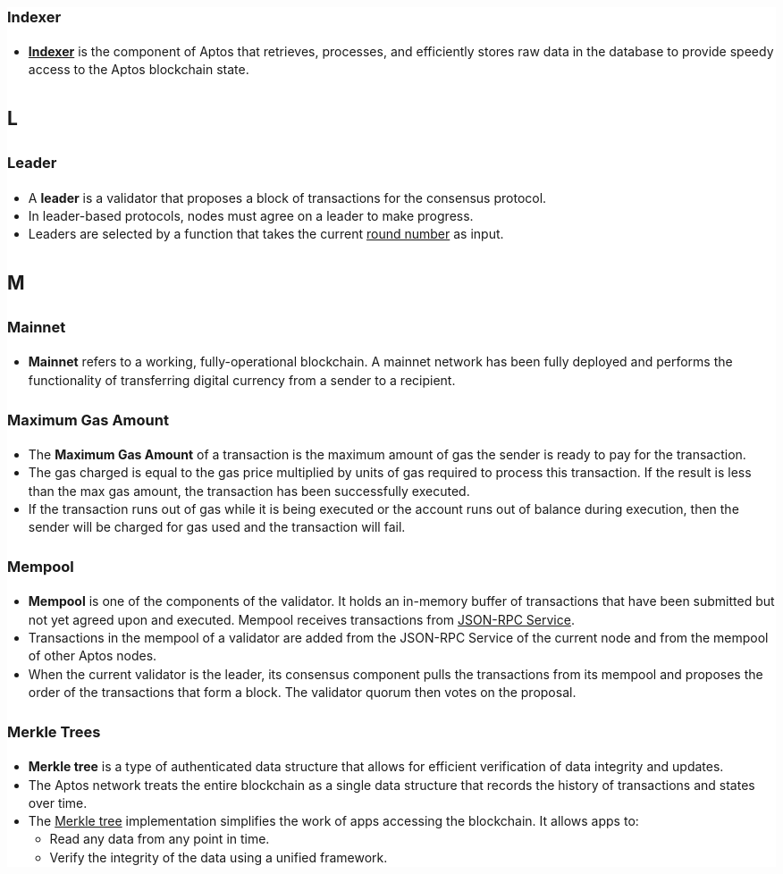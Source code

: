 ### Indexer

- **[Indexer](../indexer/indexer-landing.md)** is the component of Aptos that retrieves, processes, and efficiently stores raw data in the database to provide speedy access to the Aptos blockchain state.

## L

### Leader

- A **leader** is a validator that proposes a block of transactions for the consensus protocol.
- In leader-based protocols, nodes must agree on a leader to make progress.
- Leaders are selected by a function that takes the current [round number](https://fb.quip.com/LkbMAEBIVNbh#ffYACAO6CzD) as input.

## M

### Mainnet

- **Mainnet** refers to a working, fully-operational blockchain. A mainnet network has been fully deployed and performs the functionality of transferring digital currency from a sender to a recipient.

### Maximum Gas Amount

- The **Maximum Gas Amount** of a transaction is the maximum amount of gas the sender is ready to pay for the transaction.
- The gas charged is equal to the gas price multiplied by units of gas required to process this transaction. If the result is less than the max gas amount, the transaction has been successfully executed.
- If the transaction runs out of gas while it is being executed or the account runs out of balance during execution, then the sender will be charged for gas used and the transaction will fail.

### Mempool

- **Mempool** is one of the components of the validator. It holds an in-memory buffer of transactions that have been submitted but not yet agreed upon and executed. Mempool receives transactions from [JSON-RPC Service](#json-rpc-service).
- Transactions in the mempool of a validator are added from the JSON-RPC Service of the current node and from the mempool of other Aptos nodes.
- When the current validator is the leader, its consensus component pulls the transactions from its mempool and proposes the order of the transactions that form a block. The validator quorum then votes on the proposal.

### Merkle Trees

- **Merkle tree** is a type of authenticated data structure that allows for efficient verification of data integrity and updates.
- The Aptos network treats the entire blockchain as a single data structure that records the history of transactions and states over time.
- The [Merkle tree](https://en.wikipedia.org/wiki/Merkle_tree) implementation simplifies the work of apps accessing the blockchain. It allows apps to:
  - Read any data from any point in time.
  - Verify the integrity of the data using a unified framework.
